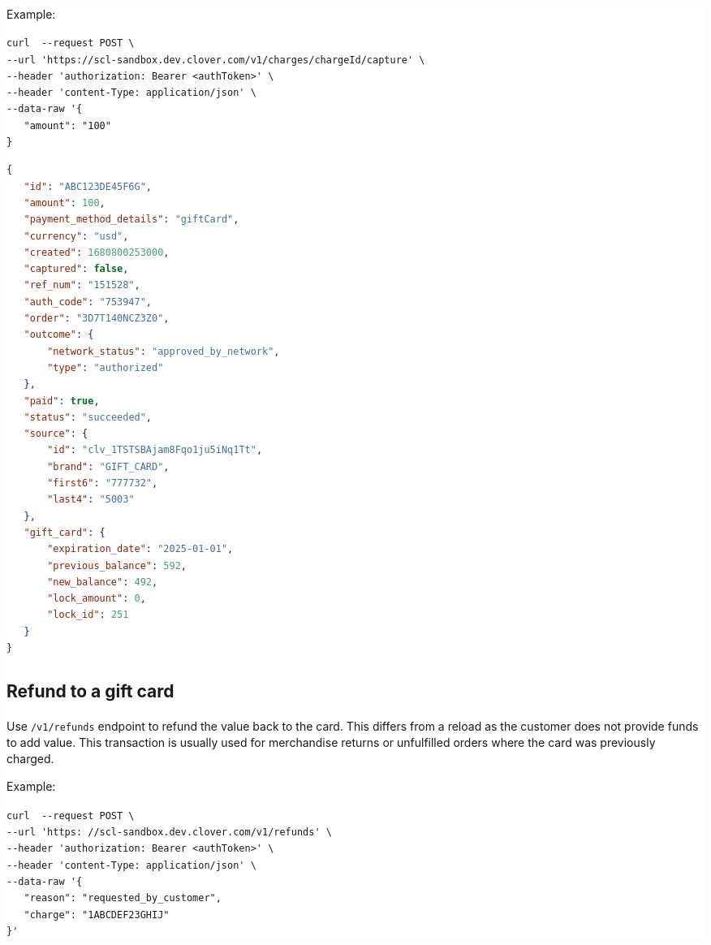 Example:

```curl
curl  --request POST \
--url 'https://scl-sandbox.dev.clover.com/v1/charges/chargeId/capture' \
--header 'authorization: Bearer <authToken>' \
--header 'content-Type: application/json' \
--data-raw '{
   "amount": "100"
}
```
```json
{
   "id": "ABC123DE45F6G",
   "amount": 100,
   "payment_method_details": "giftCard",
   "currency": "usd",
   "created": 1680800253000,
   "captured": false,
   "ref_num": "151528",
   "auth_code": "753947",
   "order": "3D7T140NCZ3Z0",
   "outcome": {
       "network_status": "approved_by_network",
       "type": "authorized"
   },
   "paid": true,
   "status": "succeeded",
   "source": {
       "id": "clv_1TSTSBAjam8Fqo1ju5iNq1Tt",
       "brand": "GIFT_CARD",
       "first6": "777732",
       "last4": "5003"
   },
   "gift_card": {
       "expiration_date": "2025-01-01",
       "previous_balance": 592,
       "new_balance": 492,
       "lock_amount": 0,
       "lock_id": 251
   }
}
```

## Refund to a gift card

Use `/v1/refunds` endpoint to refund the value back to the card. This differs from a reload as the customer does not provide funds to add value. This transaction is usually used for merchandise returns or unfulfilled orders where the card was previously charged. 

Example:

```curl
curl  --request POST \
--url 'https: //scl-sandbox.dev.clover.com/v1/refunds' \
--header 'authorization: Bearer <authToken>' \
--header 'content-Type: application/json' \
--data-raw '{
   "reason": "requested_by_customer",
   "charge": "1ABCDEF23GHIJ"
}'
```

